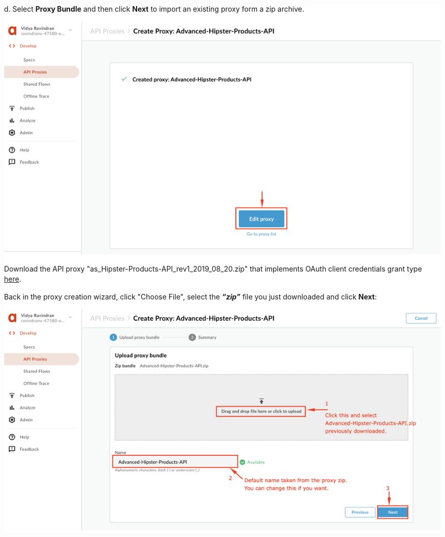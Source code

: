 d. Select **Proxy Bundle** and then click **Next** to import an existing proxy form a zip archive.

![image alt text](./media/image_14.png)

Download the API proxy "as_Hipster-Products-API_rev1_2019_08_20.zip" that implements OAuth client credentials grant type [here](./Resources/as_Hipster-Products-API_rev1_2019_08_15.zip). 

Back in the proxy creation wizard, click "Choose File", select the ***“zip”*** file you just downloaded and click **Next**:

![image alt text](./media/image_15.png)
